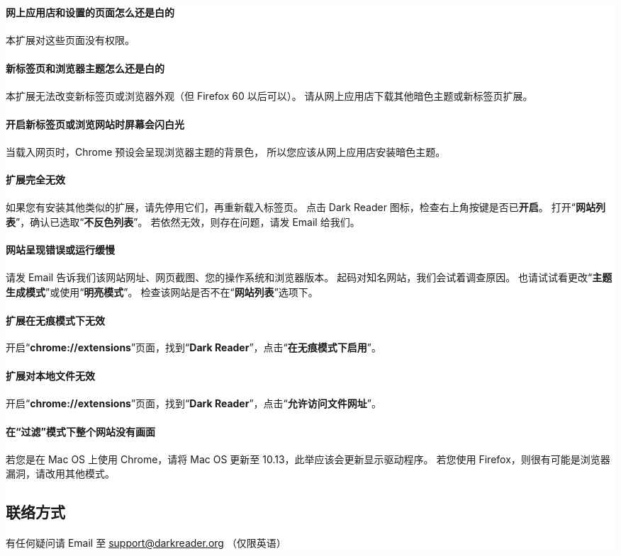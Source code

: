 #### 网上应用店和设置的页面怎么还是白的

本扩展对这些页面没有权限。

#### 新标签页和浏览器主题怎么还是白的

本扩展无法改变新标签页或浏览器外观（但 Firefox 60 以后可以）。
请从网上应用店下载其他暗色主题或新标签页扩展。

#### 开启新标签页或浏览网站时屏幕会闪白光

当载入网页时，Chrome 预设会呈现浏览器主题的背景色，
所以您应该从网上应用店安装暗色主题。

#### 扩展完全无效

如果您有安装其他类似的扩展，请先停用它们，再重新载入标签页。
点击 Dark Reader 图标，检查右上角按键是否已**开启**。
打开“**网站列表**”，确认已选取“**不反色列表**”。
若依然无效，则存在问题，请发 Email 给我们。

#### 网站呈现错误或运行缓慢

请发 Email 告诉我们该网站网址、网页截图、您的操作系统和浏览器版本。
起码对知名网站，我们会试着调查原因。
也请试试看更改“**主题生成模式**”或使用“**明亮模式**”。
检查该网站是否不在“**网站列表**”选项下。

#### 扩展在无痕模式下无效

开启“**chrome://extensions**”页面，找到“**Dark Reader**”，点击“**在无痕模式下启用**”。

#### 扩展对本地文件无效

开启“**chrome://extensions**”页面，找到“**Dark Reader**”，点击“**允许访问文件网址**”。

#### 在“过滤”模式下整个网站没有画面

若您是在 Mac OS 上使用 Chrome，请将 Mac OS 更新至 10.13，此举应该会更新显示驱动程序。
若您使用 Firefox，则很有可能是浏览器漏洞，请改用其他模式。


<h2 id="contacts">联络方式</h2>

有任何疑问请 Email 至 [support@darkreader.org](mailto:support@darkreader.org)
（仅限英语）
